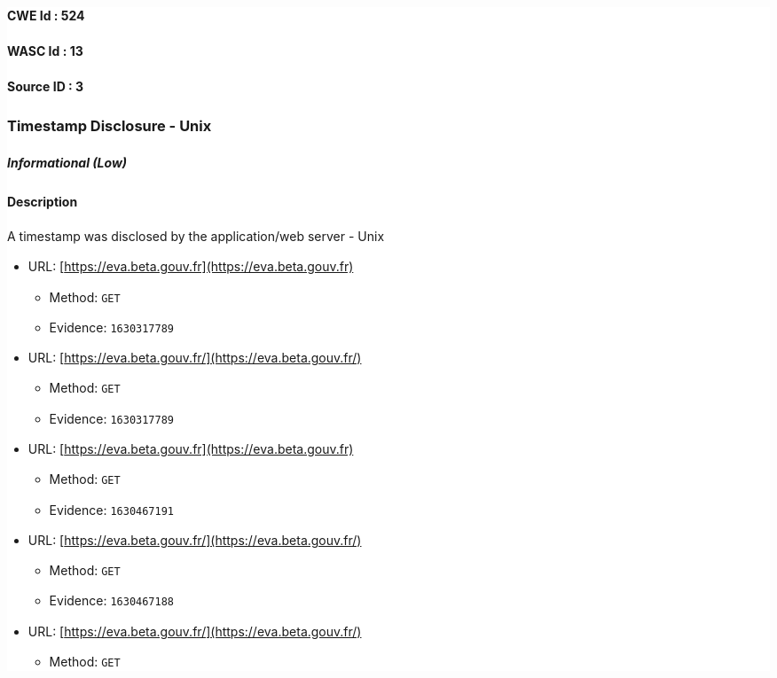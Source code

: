   
#### CWE Id : 524
  
#### WASC Id : 13
  
#### Source ID : 3

  
  
  
  
### Timestamp Disclosure - Unix
##### Informational (Low)
  
  
  
  
#### Description
<p>A timestamp was disclosed by the application/web server - Unix</p>
  
  
  
* URL: [https://eva.beta.gouv.fr](https://eva.beta.gouv.fr)
  
  
  * Method: `GET`
  
  
  * Evidence: `1630317789`
  
  
  
  
* URL: [https://eva.beta.gouv.fr/](https://eva.beta.gouv.fr/)
  
  
  * Method: `GET`
  
  
  * Evidence: `1630317789`
  
  
  
  
* URL: [https://eva.beta.gouv.fr](https://eva.beta.gouv.fr)
  
  
  * Method: `GET`
  
  
  * Evidence: `1630467191`
  
  
  
  
* URL: [https://eva.beta.gouv.fr/](https://eva.beta.gouv.fr/)
  
  
  * Method: `GET`
  
  
  * Evidence: `1630467188`
  
  
  
  
* URL: [https://eva.beta.gouv.fr/](https://eva.beta.gouv.fr/)
  
  
  * Method: `GET`
  